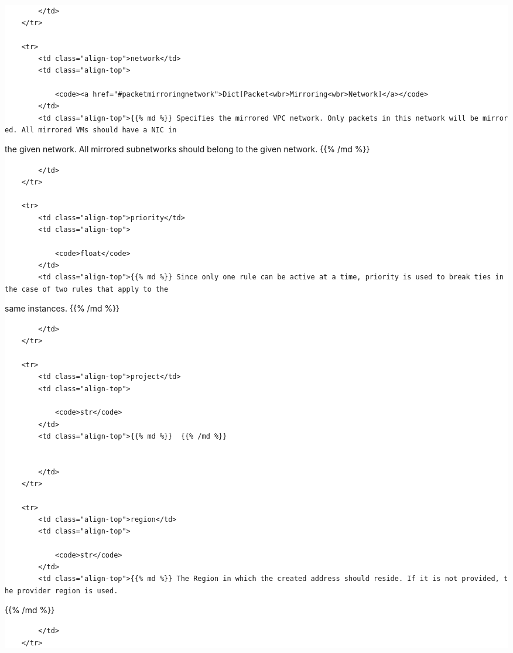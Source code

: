             
            </td>
        </tr>
    
        <tr>
            <td class="align-top">network</td>
            <td class="align-top">
                
                <code><a href="#packetmirroringnetwork">Dict[Packet<wbr>Mirroring<wbr>Network]</a></code>
            </td>
            <td class="align-top">{{% md %}} Specifies the mirrored VPC network. Only packets in this network will be mirrored. All mirrored VMs should have a NIC in
the given network. All mirrored subnetworks should belong to the given network.
 {{% /md %}}

            
            </td>
        </tr>
    
        <tr>
            <td class="align-top">priority</td>
            <td class="align-top">
                
                <code>float</code>
            </td>
            <td class="align-top">{{% md %}} Since only one rule can be active at a time, priority is used to break ties in the case of two rules that apply to the
same instances.
 {{% /md %}}

            
            </td>
        </tr>
    
        <tr>
            <td class="align-top">project</td>
            <td class="align-top">
                
                <code>str</code>
            </td>
            <td class="align-top">{{% md %}}  {{% /md %}}

            
            </td>
        </tr>
    
        <tr>
            <td class="align-top">region</td>
            <td class="align-top">
                
                <code>str</code>
            </td>
            <td class="align-top">{{% md %}} The Region in which the created address should reside. If it is not provided, the provider region is used.
 {{% /md %}}

            
            </td>
        </tr>
    